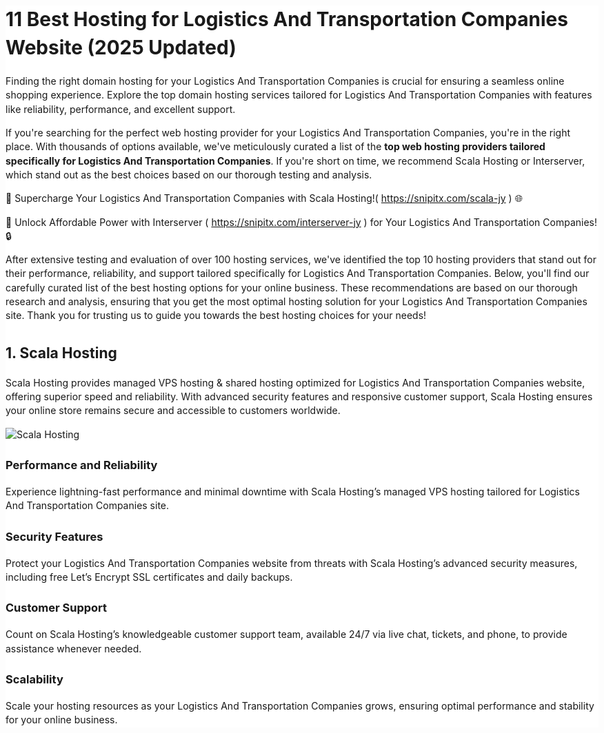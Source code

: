 # 11 Best Hosting for Logistics And Transportation Companies Website (2025 Updated)

Finding the right domain hosting for your Logistics And Transportation Companies is crucial for ensuring a seamless online shopping experience. Explore the top domain hosting services tailored for Logistics And Transportation Companies with features like reliability, performance, and excellent support.

If you're searching for the perfect web hosting provider for your Logistics And Transportation Companies, you're in the right place. With thousands of options available, we've meticulously curated a list of the **top web hosting providers tailored specifically for Logistics And Transportation Companies**. If you're short on time, we recommend Scala Hosting or Interserver, which stand out as the best choices based on our thorough testing and analysis.

🚀 Supercharge Your Logistics And Transportation Companies with Scala Hosting!( https://snipitx.com/scala-jy ) 🌐 

💸 Unlock Affordable Power with Interserver ( https://snipitx.com/interserver-jy ) for Your Logistics And Transportation Companies! 🔒

After extensive testing and evaluation of over 100 hosting services, we've identified the top 10 hosting providers that stand out for their performance, reliability, and support tailored specifically for Logistics And Transportation Companies. Below, you'll find our carefully curated list of the best hosting options for your online business. These recommendations are based on our thorough research and analysis, ensuring that you get the most optimal hosting solution for your Logistics And Transportation Companies site. Thank you for trusting us to guide you towards the best hosting choices for your needs!

## 1. Scala Hosting

Scala Hosting provides managed VPS hosting & shared hosting optimized for Logistics And Transportation Companies website, offering superior speed and reliability. With advanced security features and responsive customer support, Scala Hosting ensures your online store remains secure and accessible to customers worldwide.

![Scala Hosting](https://i.imgur.com/uJ5JIK3.png "Scala Web Hosting")

### Performance and Reliability
Experience lightning-fast performance and minimal downtime with Scala Hosting’s managed VPS hosting tailored for Logistics And Transportation Companies site.

### Security Features
Protect your Logistics And Transportation Companies website from threats with Scala Hosting’s advanced security measures, including free Let’s Encrypt SSL certificates and daily backups.

### Customer Support
Count on Scala Hosting’s knowledgeable customer support team, available 24/7 via live chat, tickets, and phone, to provide assistance whenever needed.

### Scalability
Scale your hosting resources as your Logistics And Transportation Companies grows, ensuring optimal performance and stability for your online business.
